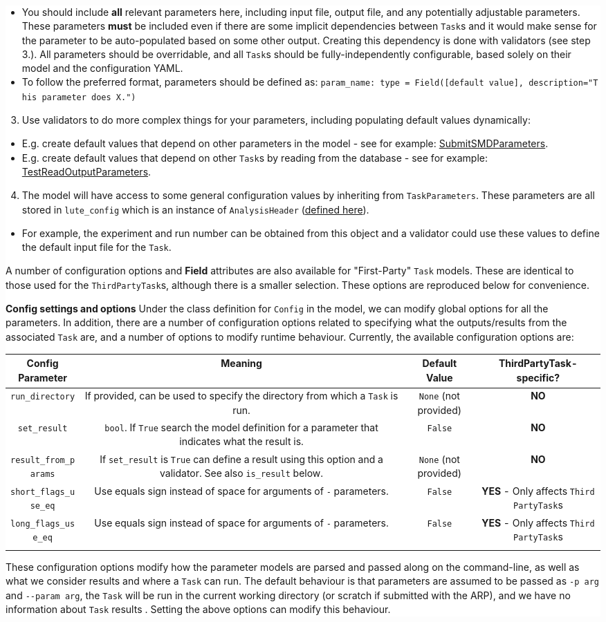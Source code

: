   - You should include **all** relevant parameters here, including input file, output file, and any potentially adjustable parameters. These parameters **must** be included even if there are some implicit dependencies between `Task`s and it would make sense for the parameter to be auto-populated based on some other output. Creating this dependency is done with validators (see step 3.). All parameters should be overridable, and all `Task`s should be fully-independently configurable, based solely on their model and the configuration YAML.
  - To follow the preferred format, parameters should be defined as: `param_name: type = Field([default value], description="This parameter does X.")`
3. Use validators to do more complex things for your parameters, including populating default values dynamically:

  - E.g. create default values that depend on other parameters in the model - see for example: [SubmitSMDParameters](https://github.com/slac-lcls/lute/blob/57f2a0889ec9603e3b8642f485c27df7d1f6e96f/lute/io/models/smd.py#L139).
  - E.g. create default values that depend on other `Task`s by reading from the database - see for example: [TestReadOutputParameters](https://github.com/slac-lcls/lute/blob/57f2a0889ec9603e3b8642f485c27df7d1f6e96f/lute/io/models/tests.py#L75).
4. The model will have access to some general configuration values by inheriting from `TaskParameters`. These parameters are all stored in `lute_config` which is an instance of `AnalysisHeader` ([defined here](https://github.com/slac-lcls/lute/blob/57f2a0889ec9603e3b8642f485c27df7d1f6e96f/lute/io/models/base.py#L42)).

  - For example, the experiment and run number can be obtained from this object and a validator could use these values to define the default input file for the `Task`.

A number of configuration options and **Field** attributes are also available for "First-Party" `Task` models. These are identical to those used for the `ThirdPartyTask`s, although there is a smaller selection. These options are reproduced below for convenience.

**Config settings and options**
Under the class definition for `Config` in the model, we can modify global options for all the parameters. In addition, there are a number of configuration options related to specifying what the outputs/results from the associated `Task` are, and a number of options to modify runtime behaviour. Currently, the available configuration options are:

| **Config Parameter** | **Meaning**                                                                                                  | **Default Value**     | **ThirdPartyTask-specific?**             |
|:--------------------:|:------------------------------------------------------------------------------------------------------------:|:---------------------:|:----------------------------------------:|
| `run_directory`      | If provided, can be used to specify the directory from which a `Task` is run.                                | `None` (not provided) | **NO**                                   |
| `set_result`         | `bool`. If `True` search the model definition for a parameter that indicates what the result is.             | `False`               | **NO**                                   |
| `result_from_params` | If `set_result` is `True` can define a result using this option and a validator. See also `is_result` below. | `None` (not provided) | **NO**                                   |
| `short_flags_use_eq` | Use equals sign instead of space for arguments of `-` parameters.                                            | `False`               | **YES** - Only affects `ThirdPartyTask`s |
| `long_flags_use_eq`  | Use equals sign instead of space for arguments of `-` parameters.                                            | `False`               | **YES** - Only affects `ThirdPartyTask`s |
|                      |                                                                                                              |                       |                                          |

These configuration options modify how the parameter models are parsed and passed along on the command-line, as well as what we consider results and where a `Task` can run. The default behaviour is that parameters are assumed to be passed as `-p arg` and `--param arg`, the `Task` will be run in the current working directory (or scratch if submitted with the ARP), and we have no information about `Task` results . Setting the above options can modify this behaviour.
